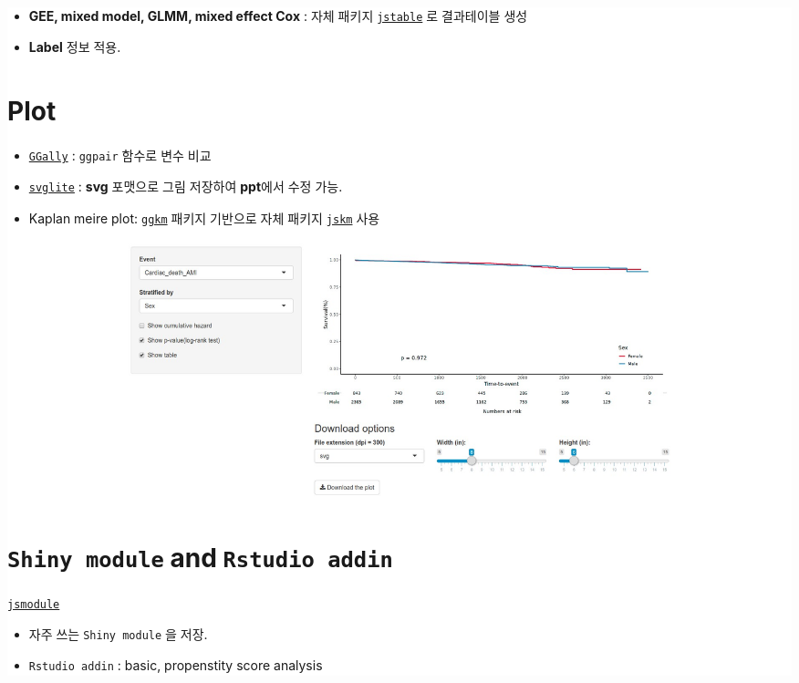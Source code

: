 - **GEE, mixed model, GLMM, mixed effect Cox** : 자체 패키지 [`jstable`](https://github.com/jinseob2kim/jstable) 로 결과테이블 생성

- **Label** 정보 적용.


# Plot

- [`GGally`](http://ggobi.github.io/ggally/) : `ggpair` 함수로 변수 비교

- [`svglite`](https://github.com/r-lib/svglite) : **svg** 포맷으로 그림 저장하여 **ppt**에서 수정 가능. 

- Kaplan meire plot: [`ggkm`](https://github.com/michaelway/ggkm) 패키지 기반으로 자체 패키지 [`jskm`](https://github.com/jinseob2kim/jskm) 사용 

<img src="km.jpg" width="70%" style="display: block; margin: auto;" />

# `Shiny module` and `Rstudio addin`

[`jsmodule`](https://github.com/jinseob2kim/jsmodule)

- 자주 쓰는 `Shiny module` 을 저장.

- `Rstudio addin` : basic, propenstity score analysis

#

<div class="figure" style="text-align: center">